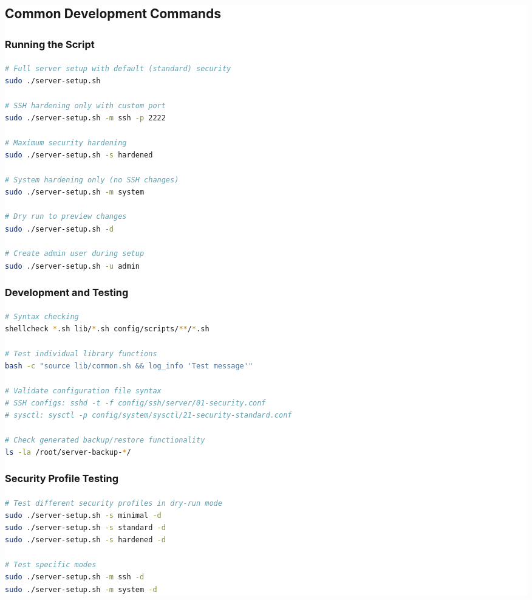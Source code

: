 ## Common Development Commands

### Running the Script
```bash
# Full server setup with default (standard) security
sudo ./server-setup.sh

# SSH hardening only with custom port
sudo ./server-setup.sh -m ssh -p 2222

# Maximum security hardening
sudo ./server-setup.sh -s hardened

# System hardening only (no SSH changes)
sudo ./server-setup.sh -m system

# Dry run to preview changes
sudo ./server-setup.sh -d

# Create admin user during setup
sudo ./server-setup.sh -u admin
```

### Development and Testing
```bash
# Syntax checking
shellcheck *.sh lib/*.sh config/scripts/**/*.sh

# Test individual library functions
bash -c "source lib/common.sh && log_info 'Test message'"

# Validate configuration file syntax
# SSH configs: sshd -t -f config/ssh/server/01-security.conf
# sysctl: sysctl -p config/system/sysctl/21-security-standard.conf

# Check generated backup/restore functionality
ls -la /root/server-backup-*/
```

### Security Profile Testing
```bash
# Test different security profiles in dry-run mode
sudo ./server-setup.sh -s minimal -d
sudo ./server-setup.sh -s standard -d  
sudo ./server-setup.sh -s hardened -d

# Test specific modes
sudo ./server-setup.sh -m ssh -d
sudo ./server-setup.sh -m system -d
```
